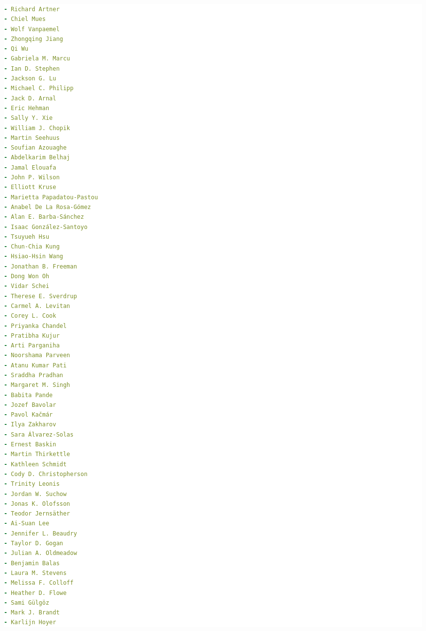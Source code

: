 ```yaml
- Richard Artner
- Chiel Mues
- Wolf Vanpaemel
- Zhongqing Jiang
- Qi Wu
- Gabriela M. Marcu
- Ian D. Stephen
- Jackson G. Lu
- Michael C. Philipp
- Jack D. Arnal
- Eric Hehman
- Sally Y. Xie
- William J. Chopik
- Martin Seehuus
- Soufian Azouaghe
- Abdelkarim Belhaj
- Jamal Elouafa
- John P. Wilson
- Elliott Kruse
- Marietta Papadatou-Pastou
- Anabel De La Rosa-Gómez
- Alan E. Barba-Sánchez
- Isaac González-Santoyo
- Tsuyueh Hsu
- Chun-Chia Kung
- Hsiao-Hsin Wang
- Jonathan B. Freeman
- Dong Won Oh
- Vidar Schei
- Therese E. Sverdrup
- Carmel A. Levitan
- Corey L. Cook
- Priyanka Chandel
- Pratibha Kujur
- Arti Parganiha
- Noorshama Parveen
- Atanu Kumar Pati
- Sraddha Pradhan
- Margaret M. Singh
- Babita Pande
- Jozef Bavolar
- Pavol Kačmár
- Ilya Zakharov
- Sara Álvarez-Solas
- Ernest Baskin
- Martin Thirkettle
- Kathleen Schmidt
- Cody D. Christopherson
- Trinity Leonis
- Jordan W. Suchow
- Jonas K. Olofsson
- Teodor Jernsäther
- Ai-Suan Lee
- Jennifer L. Beaudry
- Taylor D. Gogan
- Julian A. Oldmeadow
- Benjamin Balas
- Laura M. Stevens
- Melissa F. Colloff
- Heather D. Flowe
- Sami Gülgöz
- Mark J. Brandt
- Karlijn Hoyer
```